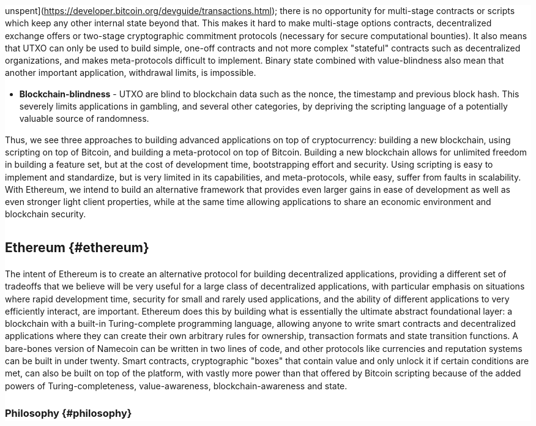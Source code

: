   unspent](https://developer.bitcoin.org/devguide/transactions.html);
  there is no opportunity for multi-stage contracts or scripts which
  keep any other internal state beyond that. This makes it hard to
  make multi-stage options contracts, decentralized exchange offers or
  two-stage cryptographic commitment protocols (necessary for secure
  computational bounties). It also means that UTXO can only be used to
  build simple, one-off contracts and not more complex "stateful"
  contracts such as decentralized organizations, and makes
  meta-protocols difficult to implement. Binary state combined with
  value-blindness also mean that another important application,
  withdrawal limits, is impossible.
- **Blockchain-blindness** - UTXO are blind to blockchain data such as
  the nonce, the timestamp and previous block hash. This severely
  limits applications in gambling, and several other categories, by
  depriving the scripting language of a potentially valuable source of
  randomness.

Thus, we see three approaches to building advanced applications on top
of cryptocurrency: building a new blockchain, using scripting on top of
Bitcoin, and building a meta-protocol on top of Bitcoin. Building a new
blockchain allows for unlimited freedom in building a feature set, but
at the cost of development time, bootstrapping effort and security.
Using scripting is easy to implement and standardize, but is very
limited in its capabilities, and meta-protocols, while easy, suffer from
faults in scalability. With Ethereum, we intend to build an alternative
framework that provides even larger gains in ease of development as well
as even stronger light client properties, while at the same time
allowing applications to share an economic environment and blockchain
security.

## Ethereum {#ethereum}

The intent of Ethereum is to create an alternative protocol for building
decentralized applications, providing a different set of tradeoffs that
we believe will be very useful for a large class of decentralized
applications, with particular emphasis on situations where rapid
development time, security for small and rarely used applications, and
the ability of different applications to very efficiently interact, are
important. Ethereum does this by building what is essentially the
ultimate abstract foundational layer: a blockchain with a built-in
Turing-complete programming language, allowing anyone to write smart
contracts and decentralized applications where they can create their own
arbitrary rules for ownership, transaction formats and state transition
functions. A bare-bones version of Namecoin can be written in two lines
of code, and other protocols like currencies and reputation systems can
be built in under twenty. Smart contracts, cryptographic "boxes" that
contain value and only unlock it if certain conditions are met, can also
be built on top of the platform, with vastly more power than that
offered by Bitcoin scripting because of the added powers of
Turing-completeness, value-awareness, blockchain-awareness and state.

### Philosophy {#philosophy}
